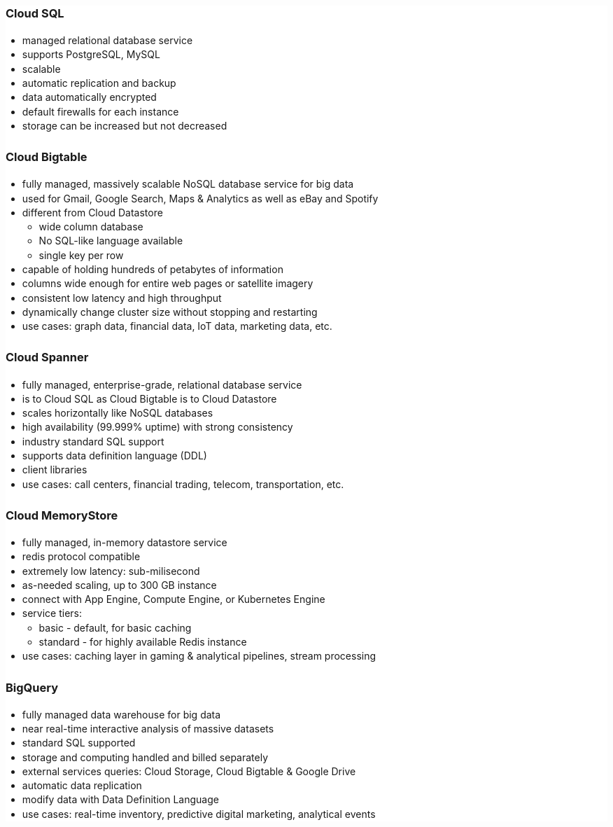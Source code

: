 ### Cloud SQL
- managed relational database service
- supports PostgreSQL, MySQL
- scalable
- automatic replication and backup
- data automatically encrypted
- default firewalls for each instance
- storage can be increased but not decreased

### Cloud Bigtable
- fully managed, massively scalable NoSQL database service for big data
- used for Gmail, Google Search, Maps & Analytics as well as eBay and Spotify
- different from Cloud Datastore
    - wide column database
    - No SQL-like language available
    - single key per row
- capable of holding hundreds of petabytes of information
- columns wide enough for entire web pages or satellite imagery
- consistent low latency and high throughput
- dynamically change cluster size without stopping and restarting
- use cases: graph data, financial data, IoT data, marketing data, etc.

### Cloud Spanner
- fully managed, enterprise-grade, relational database service
- is to Cloud SQL as Cloud Bigtable is to Cloud Datastore
- scales horizontally like NoSQL databases
- high availability (99.999% uptime) with strong consistency
- industry standard SQL support
- supports data definition language (DDL)
- client libraries
- use cases: call centers, financial trading, telecom, transportation, etc.

### Cloud MemoryStore
- fully managed, in-memory datastore service
- redis protocol compatible
- extremely low latency: sub-milisecond
- as-needed scaling, up to 300 GB instance
- connect with App Engine, Compute Engine, or Kubernetes Engine
- service tiers:
    - basic - default, for basic caching
    - standard - for highly available Redis instance
- use cases: caching layer in gaming & analytical pipelines, stream processing

### BigQuery
- fully managed data warehouse for big data
- near real-time interactive analysis of massive datasets
- standard SQL supported
- storage and computing handled and billed separately
- external services queries: Cloud Storage, Cloud Bigtable & Google Drive
- automatic data replication
- modify data with Data Definition Language
- use cases: real-time inventory, predictive digital marketing, analytical events
